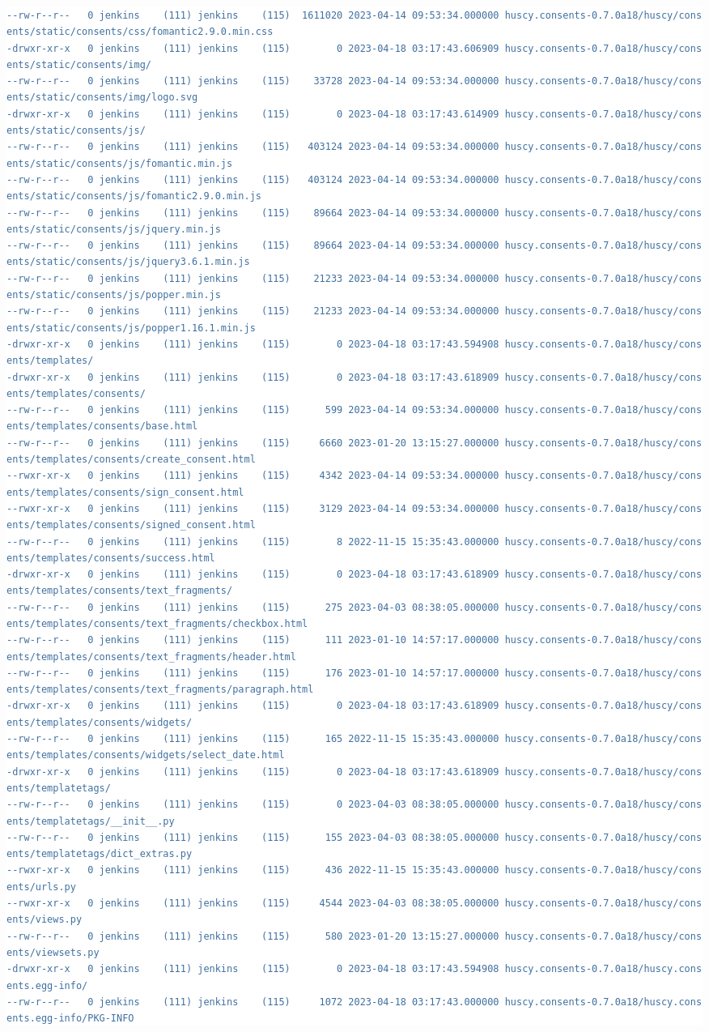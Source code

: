 ```diff
--rw-r--r--   0 jenkins    (111) jenkins    (115)  1611020 2023-04-14 09:53:34.000000 huscy.consents-0.7.0a18/huscy/consents/static/consents/css/fomantic2.9.0.min.css
-drwxr-xr-x   0 jenkins    (111) jenkins    (115)        0 2023-04-18 03:17:43.606909 huscy.consents-0.7.0a18/huscy/consents/static/consents/img/
--rw-r--r--   0 jenkins    (111) jenkins    (115)    33728 2023-04-14 09:53:34.000000 huscy.consents-0.7.0a18/huscy/consents/static/consents/img/logo.svg
-drwxr-xr-x   0 jenkins    (111) jenkins    (115)        0 2023-04-18 03:17:43.614909 huscy.consents-0.7.0a18/huscy/consents/static/consents/js/
--rw-r--r--   0 jenkins    (111) jenkins    (115)   403124 2023-04-14 09:53:34.000000 huscy.consents-0.7.0a18/huscy/consents/static/consents/js/fomantic.min.js
--rw-r--r--   0 jenkins    (111) jenkins    (115)   403124 2023-04-14 09:53:34.000000 huscy.consents-0.7.0a18/huscy/consents/static/consents/js/fomantic2.9.0.min.js
--rw-r--r--   0 jenkins    (111) jenkins    (115)    89664 2023-04-14 09:53:34.000000 huscy.consents-0.7.0a18/huscy/consents/static/consents/js/jquery.min.js
--rw-r--r--   0 jenkins    (111) jenkins    (115)    89664 2023-04-14 09:53:34.000000 huscy.consents-0.7.0a18/huscy/consents/static/consents/js/jquery3.6.1.min.js
--rw-r--r--   0 jenkins    (111) jenkins    (115)    21233 2023-04-14 09:53:34.000000 huscy.consents-0.7.0a18/huscy/consents/static/consents/js/popper.min.js
--rw-r--r--   0 jenkins    (111) jenkins    (115)    21233 2023-04-14 09:53:34.000000 huscy.consents-0.7.0a18/huscy/consents/static/consents/js/popper1.16.1.min.js
-drwxr-xr-x   0 jenkins    (111) jenkins    (115)        0 2023-04-18 03:17:43.594908 huscy.consents-0.7.0a18/huscy/consents/templates/
-drwxr-xr-x   0 jenkins    (111) jenkins    (115)        0 2023-04-18 03:17:43.618909 huscy.consents-0.7.0a18/huscy/consents/templates/consents/
--rw-r--r--   0 jenkins    (111) jenkins    (115)      599 2023-04-14 09:53:34.000000 huscy.consents-0.7.0a18/huscy/consents/templates/consents/base.html
--rw-r--r--   0 jenkins    (111) jenkins    (115)     6660 2023-01-20 13:15:27.000000 huscy.consents-0.7.0a18/huscy/consents/templates/consents/create_consent.html
--rwxr-xr-x   0 jenkins    (111) jenkins    (115)     4342 2023-04-14 09:53:34.000000 huscy.consents-0.7.0a18/huscy/consents/templates/consents/sign_consent.html
--rwxr-xr-x   0 jenkins    (111) jenkins    (115)     3129 2023-04-14 09:53:34.000000 huscy.consents-0.7.0a18/huscy/consents/templates/consents/signed_consent.html
--rw-r--r--   0 jenkins    (111) jenkins    (115)        8 2022-11-15 15:35:43.000000 huscy.consents-0.7.0a18/huscy/consents/templates/consents/success.html
-drwxr-xr-x   0 jenkins    (111) jenkins    (115)        0 2023-04-18 03:17:43.618909 huscy.consents-0.7.0a18/huscy/consents/templates/consents/text_fragments/
--rw-r--r--   0 jenkins    (111) jenkins    (115)      275 2023-04-03 08:38:05.000000 huscy.consents-0.7.0a18/huscy/consents/templates/consents/text_fragments/checkbox.html
--rw-r--r--   0 jenkins    (111) jenkins    (115)      111 2023-01-10 14:57:17.000000 huscy.consents-0.7.0a18/huscy/consents/templates/consents/text_fragments/header.html
--rw-r--r--   0 jenkins    (111) jenkins    (115)      176 2023-01-10 14:57:17.000000 huscy.consents-0.7.0a18/huscy/consents/templates/consents/text_fragments/paragraph.html
-drwxr-xr-x   0 jenkins    (111) jenkins    (115)        0 2023-04-18 03:17:43.618909 huscy.consents-0.7.0a18/huscy/consents/templates/consents/widgets/
--rw-r--r--   0 jenkins    (111) jenkins    (115)      165 2022-11-15 15:35:43.000000 huscy.consents-0.7.0a18/huscy/consents/templates/consents/widgets/select_date.html
-drwxr-xr-x   0 jenkins    (111) jenkins    (115)        0 2023-04-18 03:17:43.618909 huscy.consents-0.7.0a18/huscy/consents/templatetags/
--rw-r--r--   0 jenkins    (111) jenkins    (115)        0 2023-04-03 08:38:05.000000 huscy.consents-0.7.0a18/huscy/consents/templatetags/__init__.py
--rw-r--r--   0 jenkins    (111) jenkins    (115)      155 2023-04-03 08:38:05.000000 huscy.consents-0.7.0a18/huscy/consents/templatetags/dict_extras.py
--rwxr-xr-x   0 jenkins    (111) jenkins    (115)      436 2022-11-15 15:35:43.000000 huscy.consents-0.7.0a18/huscy/consents/urls.py
--rwxr-xr-x   0 jenkins    (111) jenkins    (115)     4544 2023-04-03 08:38:05.000000 huscy.consents-0.7.0a18/huscy/consents/views.py
--rw-r--r--   0 jenkins    (111) jenkins    (115)      580 2023-01-20 13:15:27.000000 huscy.consents-0.7.0a18/huscy/consents/viewsets.py
-drwxr-xr-x   0 jenkins    (111) jenkins    (115)        0 2023-04-18 03:17:43.594908 huscy.consents-0.7.0a18/huscy.consents.egg-info/
--rw-r--r--   0 jenkins    (111) jenkins    (115)     1072 2023-04-18 03:17:43.000000 huscy.consents-0.7.0a18/huscy.consents.egg-info/PKG-INFO
```